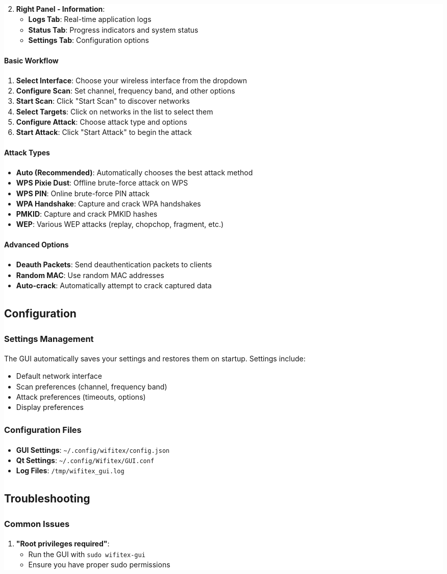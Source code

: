 2. **Right Panel - Information**:
   - **Logs Tab**: Real-time application logs
   - **Status Tab**: Progress indicators and system status
   - **Settings Tab**: Configuration options

#### Basic Workflow

1. **Select Interface**: Choose your wireless interface from the dropdown
2. **Configure Scan**: Set channel, frequency band, and other options
3. **Start Scan**: Click "Start Scan" to discover networks
4. **Select Targets**: Click on networks in the list to select them
5. **Configure Attack**: Choose attack type and options
6. **Start Attack**: Click "Start Attack" to begin the attack

#### Attack Types

- **Auto (Recommended)**: Automatically chooses the best attack method
- **WPS Pixie Dust**: Offline brute-force attack on WPS
- **WPS PIN**: Online brute-force PIN attack
- **WPA Handshake**: Capture and crack WPA handshakes
- **PMKID**: Capture and crack PMKID hashes
- **WEP**: Various WEP attacks (replay, chopchop, fragment, etc.)

#### Advanced Options

- **Deauth Packets**: Send deauthentication packets to clients
- **Random MAC**: Use random MAC addresses
- **Auto-crack**: Automatically attempt to crack captured data

## Configuration

### Settings Management

The GUI automatically saves your settings and restores them on startup. Settings include:

- Default network interface
- Scan preferences (channel, frequency band)
- Attack preferences (timeouts, options)
- Display preferences

### Configuration Files

- **GUI Settings**: `~/.config/wifitex/config.json`
- **Qt Settings**: `~/.config/Wifitex/GUI.conf`
- **Log Files**: `/tmp/wifitex_gui.log`

## Troubleshooting

### Common Issues

1. **"Root privileges required"**:
   - Run the GUI with `sudo wifitex-gui`
   - Ensure you have proper sudo permissions
